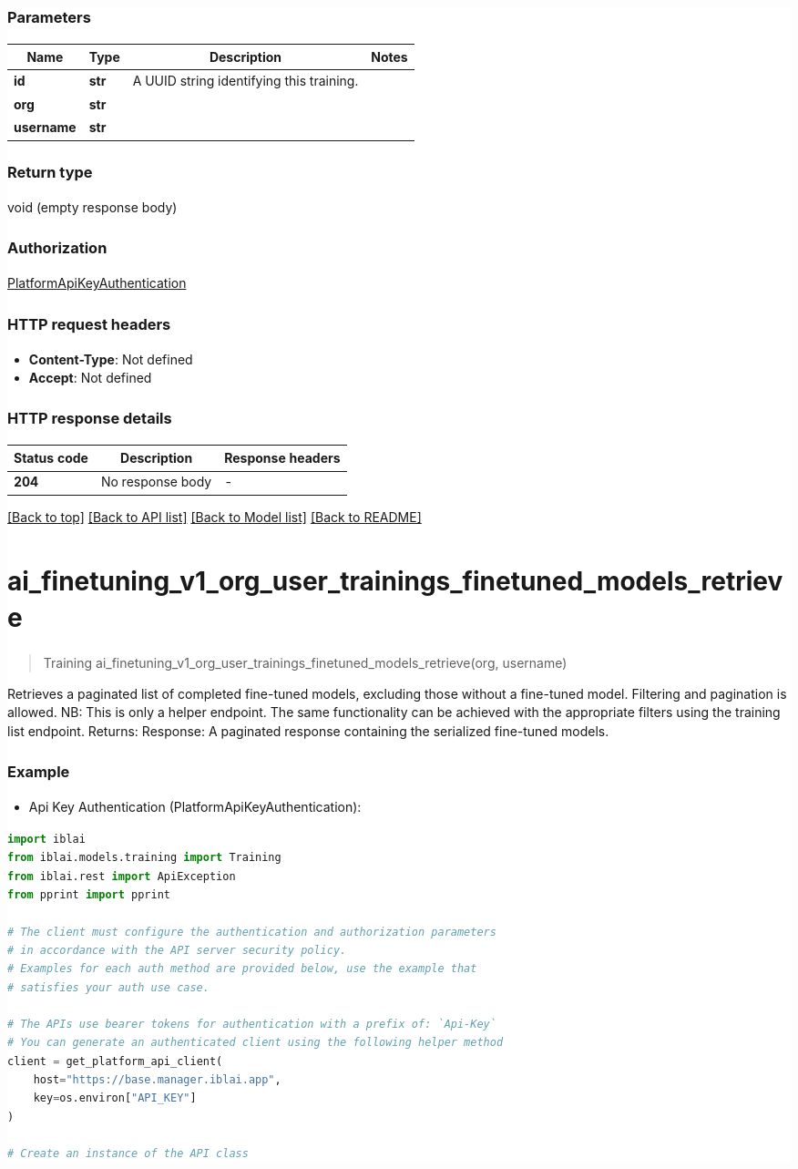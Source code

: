 

### Parameters


Name | Type | Description  | Notes
------------- | ------------- | ------------- | -------------
 **id** | **str**| A UUID string identifying this training. | 
 **org** | **str**|  | 
 **username** | **str**|  | 

### Return type

void (empty response body)

### Authorization

[PlatformApiKeyAuthentication](../README.md#PlatformApiKeyAuthentication)

### HTTP request headers

 - **Content-Type**: Not defined
 - **Accept**: Not defined

### HTTP response details

| Status code | Description | Response headers |
|-------------|-------------|------------------|
**204** | No response body |  -  |

[[Back to top]](#) [[Back to API list]](../README.md#documentation-for-api-endpoints) [[Back to Model list]](../README.md#documentation-for-models) [[Back to README]](../README.md)

# **ai_finetuning_v1_org_user_trainings_finetuned_models_retrieve**
> Training ai_finetuning_v1_org_user_trainings_finetuned_models_retrieve(org, username)



Retrieves a paginated list of completed fine-tuned models, excluding those without a fine-tuned model. Filtering and pagination is allowed.  NB: This is only a helper endpoint. The same functionality can be achieved with the appropriate filters using the     training list endpoint. Returns:     Response: A paginated response containing the serialized fine-tuned models.

### Example

* Api Key Authentication (PlatformApiKeyAuthentication):

```python
import iblai
from iblai.models.training import Training
from iblai.rest import ApiException
from pprint import pprint

# The client must configure the authentication and authorization parameters
# in accordance with the API server security policy.
# Examples for each auth method are provided below, use the example that
# satisfies your auth use case.

# The APIs use bearer tokens for authentication with a prefix of: `Api-Key`
# You can generate an authenticated client using the following helper method
client = get_platform_api_client(
    host="https://base.manager.iblai.app", 
    key=os.environ["API_KEY"]
)

# Create an instance of the API class
```